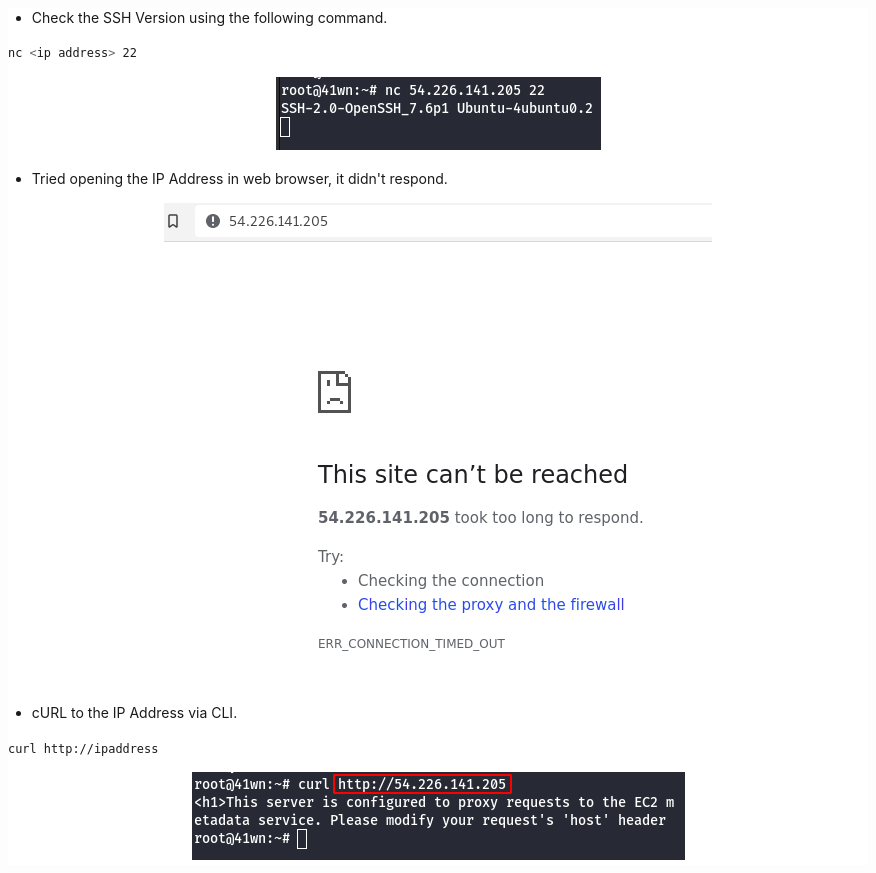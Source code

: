 * Check the SSH Version using the following command.

```bash
nc <ip address> 22
```

<p align="center">
  <img src="/images/cloud/ssh_version.png">
</p>

* Tried opening the IP Address in web browser, it didn't respond.

<p align="center">
  <img src="/images/cloud/web_browser.png">
</p>

* cURL to the IP Address via CLI.

```bash
curl http://ipaddress
```

<p align="center">
  <img src="/images/cloud/curl_breach.png">
</p>
